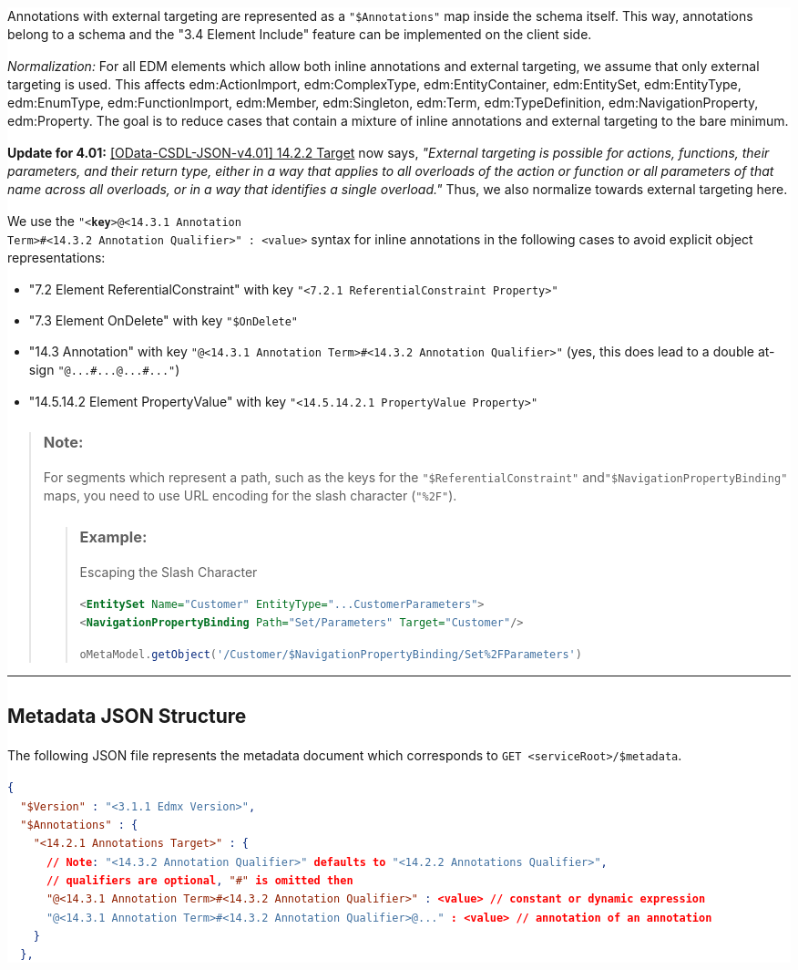 Annotations with external targeting are represented as a `"$Annotations"` map inside the schema itself. This way, annotations belong to a schema and the "3.4 Element Include" feature can be implemented on the client side.

*Normalization:* For all EDM elements which allow both inline annotations and external targeting, we assume that only external targeting is used. This affects edm:ActionImport, edm:ComplexType, edm:EntityContainer, edm:EntitySet, edm:EntityType, edm:EnumType, edm:FunctionImport, edm:Member, edm:Singleton, edm:Term, edm:TypeDefinition, edm:NavigationProperty, edm:Property. The goal is to reduce cases that contain a mixture of inline annotations and external targeting to the bare minimum.

**Update for 4.01:** [\[OData-CSDL-JSON-v4.01\] 14.2.2 Target](https://docs.oasis-open.org/odata/odata-csdl-json/v4.01/csprd04/odata-csdl-json-v4.01-csprd04.html#sec_Target) now says, *"External targeting is possible for actions, functions, their parameters, and their return type, either in a way that applies to all overloads of the action or function or all parameters of that name across all overloads, or in a way that identifies a single overload."* Thus, we also normalize towards external targeting here.

We use the <code>"&lt;<b>key</b>&gt;@&lt;14.3.1 Annotation Term&gt;#&lt;14.3.2 Annotation Qualifier&gt;" : &lt;value&gt;</code> syntax for inline annotations in the following cases to avoid explicit object representations:

-   "7.2 Element ReferentialConstraint" with key `"<7.2.1 ReferentialConstraint Property>"`

-   "7.3 Element OnDelete" with key `"$OnDelete"` 

-   "14.3 Annotation" with key `"@<14.3.1 Annotation Term>#<14.3.2 Annotation Qualifier>"` \(yes, this does lead to a double at-sign `"@...#...@...#..."`\)

-   "14.5.14.2 Element PropertyValue" with key `"<14.5.14.2.1 PropertyValue Property>"`


> ### Note:  
> For segments which represent a path, such as the keys for the `"$ReferentialConstraint"` and`"$NavigationPropertyBinding"` maps, you need to use URL encoding for the slash character \(`"%2F"`\).
> 
> > ### Example:  
> > Escaping the Slash Character
> > 
> > ```xml
> > <EntitySet Name="Customer" EntityType="...CustomerParameters">
> > <NavigationPropertyBinding Path="Set/Parameters" Target="Customer"/>
> > ```
> > 
> > ```js
> > oMetaModel.getObject('/Customer/$NavigationPropertyBinding/Set%2FParameters')
> > ```

***

## Metadata JSON Structure

The following JSON file represents the metadata document which corresponds to `GET <serviceRoot>/$metadata`.

```json
{
  "$Version" : "<3.1.1 Edmx Version>",
  "$Annotations" : {
    "<14.2.1 Annotations Target>" : {
      // Note: "<14.3.2 Annotation Qualifier>" defaults to "<14.2.2 Annotations Qualifier>",
      // qualifiers are optional, "#" is omitted then
      "@<14.3.1 Annotation Term>#<14.3.2 Annotation Qualifier>" : <value> // constant or dynamic expression
      "@<14.3.1 Annotation Term>#<14.3.2 Annotation Qualifier>@..." : <value> // annotation of an annotation
    }
  },
```